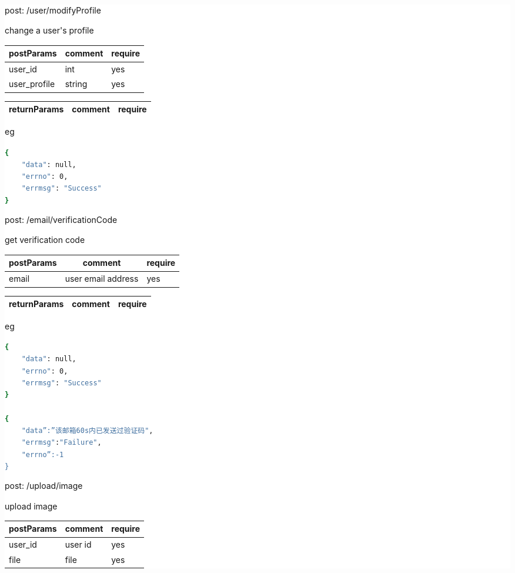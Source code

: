 post: /user/modifyProfile

change a user's profile

|postParams|comment|require|
| --------- | --------- | --------- |
|user_id|int|yes|
|user_profile|string|yes|


|returnParams|comment|require|
| --------- | --------- | --------- |

eg
```bash
{
    "data": null,
    "errno": 0,
    "errmsg": "Success"
}
```

post: /email/verificationCode 

get verification code

|postParams|comment|require|
| --------- | --------- | --------- |
|email|user email address|yes|

|returnParams|comment|require|
| --------- | --------- | --------- |

eg
```bash
{
    "data": null,
    "errno": 0,
    "errmsg": "Success"
}

{
    "data”:”该邮箱60s内已发送过验证码", 
    "errmsg":"Failure",
    "errno”:-1
}
```

post: /upload/image 

upload image

|postParams|comment|require|
| --------- | --------- | --------- |
|user_id|user id|yes|
|file|file|yes|
